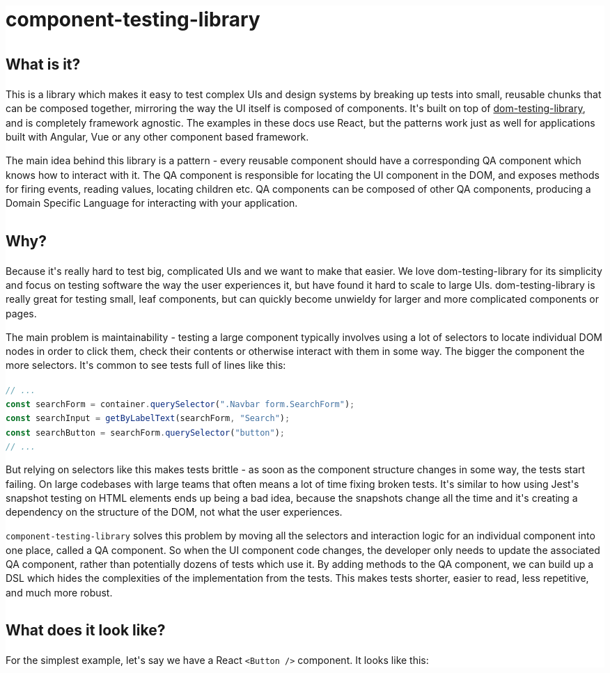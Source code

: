# component-testing-library

## What is it?

This is a library which makes it easy to test complex UIs and design systems by breaking up tests into small, reusable chunks that can be composed together, mirroring the way the UI itself is composed of components. It's built on top of [dom-testing-library](https://testing-library.com), and is completely framework agnostic. The examples in these docs use React, but the patterns work just as well for applications built with Angular, Vue or any other component based framework.

The main idea behind this library is a pattern - every reusable component should have a corresponding QA component which knows how to interact with it. The QA component is responsible for locating the UI component in the DOM, and exposes methods for firing events, reading values, locating children etc. QA components can be composed of other QA components, producing a Domain Specific Language for interacting with your application.

## Why?

Because it's really hard to test big, complicated UIs and we want to make that easier. We love dom-testing-library for its simplicity and focus on testing software the way the user experiences it, but have found it hard to scale to large UIs. dom-testing-library is really great for testing small, leaf components, but can quickly become unwieldy for larger and more complicated components or pages.

The main problem is maintainability - testing a large component typically involves using a lot of selectors to locate individual DOM nodes in order to click them, check their contents or otherwise interact with them in some way. The bigger the component the more selectors. It's common to see tests full of lines like this:

```js
// ...
const searchForm = container.querySelector(".Navbar form.SearchForm");
const searchInput = getByLabelText(searchForm, "Search");
const searchButton = searchForm.querySelector("button");
// ...
```

But relying on selectors like this makes tests brittle - as soon as the component structure changes in some way, the tests start failing. On large codebases with large teams that often means a lot of time fixing broken tests. It's similar to how using Jest's snapshot testing on HTML elements ends up being a bad idea, because the snapshots change all the time and it's creating a dependency on the structure of the DOM, not what the user experiences.

`component-testing-library` solves this problem by moving all the selectors and interaction logic for an individual component into one place, called a QA component. So when the UI component code changes, the developer only needs to update the associated QA component, rather than potentially dozens of tests which use it. By adding methods to the QA component, we can build up a DSL which hides the complexities of the implementation from the tests. This makes tests shorter, easier to read, less repetitive, and much more robust.

## What does it look like?

For the simplest example, let's say we have a React `<Button />` component. It looks like this:
